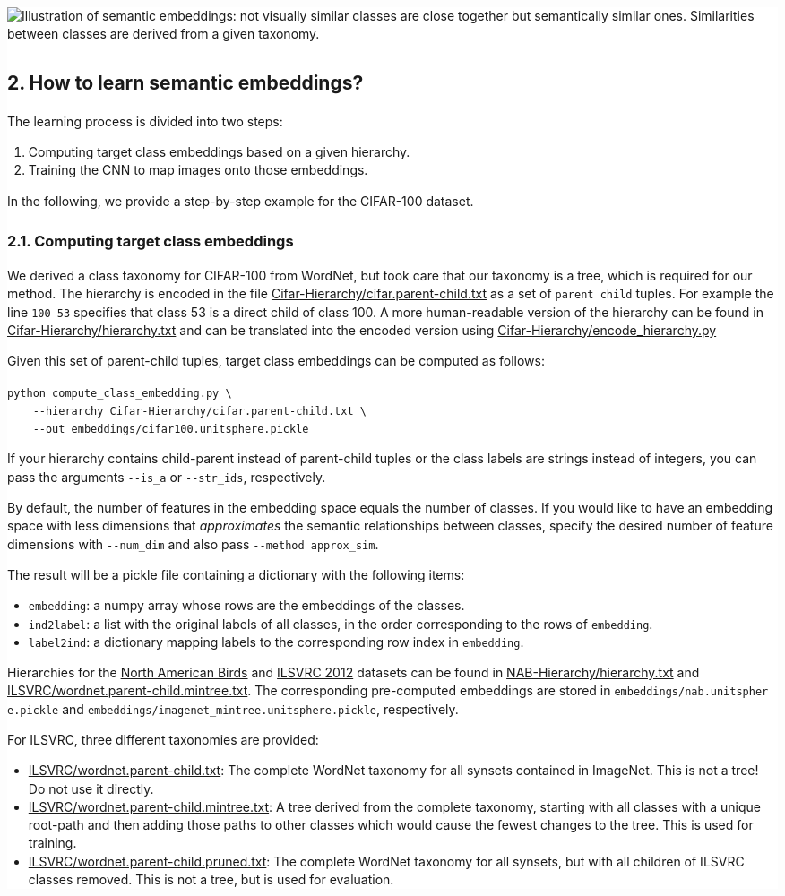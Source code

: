 ![Illustration of semantic embeddings: not visually similar classes are close together but semantically similar ones. Similarities between classes are derived from a given taxonomy.](https://user-images.githubusercontent.com/7915048/48264159-d64d1200-e428-11e8-97ba-ec4b52e9d76b.png)


## 2. How to learn semantic embeddings?

The learning process is divided into two steps:

1. Computing target class embeddings based on a given hierarchy.
2. Training the CNN to map images onto those embeddings.

In the following, we provide a step-by-step example for the CIFAR-100 dataset.

### 2.1. Computing target class embeddings

We derived a class taxonomy for CIFAR-100 from WordNet, but took care that our taxonomy is a tree, which is required for our method.
The hierarchy is encoded in the file [Cifar-Hierarchy/cifar.parent-child.txt](Cifar-Hierarchy/cifar.parent-child.txt) as a set of `parent child` tuples.
For example the line `100 53` specifies that class 53 is a direct child of class 100.
A more human-readable version of the hierarchy can be found in [Cifar-Hierarchy/hierarchy.txt](Cifar-Hierarchy/hierarchy.txt) and can be translated into the encoded version using [Cifar-Hierarchy/encode_hierarchy.py](Cifar-Hierarchy/encode_hierarchy.py)

Given this set of parent-child tuples, target class embeddings can be computed as follows:

```shell
python compute_class_embedding.py \
    --hierarchy Cifar-Hierarchy/cifar.parent-child.txt \
    --out embeddings/cifar100.unitsphere.pickle
```

If your hierarchy contains child-parent instead of parent-child tuples or the class labels are strings instead of integers, you can pass the arguments `--is_a` or `--str_ids`, respectively.

By default, the number of features in the embedding space equals the number of classes. If you would like to have an embedding space with less dimensions that *approximates* the semantic relationships between classes, specify the desired number of feature dimensions with `--num_dim` and also pass `--method approx_sim`.

The result will be a pickle file containing a dictionary with the following items:

- `embedding`: a numpy array whose rows are the embeddings of the classes.
- `ind2label`: a list with the original labels of all classes, in the order corresponding to the rows of `embedding`.
- `label2ind`: a dictionary mapping labels to the corresponding row index in `embedding`.

Hierarchies for the [North American Birds][5] and [ILSVRC 2012][4] datasets can be found in [NAB-Hierarchy/hierarchy.txt](NAB-Hierarchy/hierarchy.txt) and [ILSVRC/wordnet.parent-child.mintree.txt](ILSVRC/wordnet.parent-child.mintree.txt).
The corresponding pre-computed embeddings are stored in `embeddings/nab.unitsphere.pickle` and `embeddings/imagenet_mintree.unitsphere.pickle`, respectively.

For ILSVRC, three different taxonomies are provided:

- [ILSVRC/wordnet.parent-child.txt](ILSVRC/wordnet.parent-child.txt): The complete WordNet taxonomy for all synsets contained in ImageNet.
  This is not a tree! Do not use it directly.
- [ILSVRC/wordnet.parent-child.mintree.txt](ILSVRC/wordnet.parent-child.mintree.txt): A tree derived from the complete taxonomy, starting with all classes with a unique root-path and then adding those paths to other classes which would cause the fewest changes to the tree. This is used for training.
- [ILSVRC/wordnet.parent-child.pruned.txt](ILSVRC/wordnet.parent-child.pruned.txt): The complete WordNet taxonomy for all synsets, but with all children of ILSVRC classes removed. This is not a tree, but is used for evaluation.


[1]: https://arxiv.org/pdf/1809.09924
[2]: https://www.cs.toronto.edu/~kriz/cifar-100-python.tar.gz
[3]: https://www.cs.toronto.edu/~kriz/cifar.html
[4]: http://image-net.org/challenges/LSVRC/2012/
[5]: http://dl.allaboutbirds.org/nabirds
[6]: https://raw.githubusercontent.com/soumith/imagenetloader.torch/master/valprep.sh
[7]: http://hera.inf-cv.uni-jena.de:6680/pdf/Barz18:GoodTraining
[8]: https://www.cv-foundation.org/openaccess/content_cvpr_2016/papers/He_Deep_Residual_Learning_CVPR_2016_paper.pdf
[9]: https://arxiv.org/pdf/1605.07146.pdf
[10]: https://ieeexplore.ieee.org/abstract/document/8100151
[11]: https://arxiv.org/pdf/1409.1556.pdf
[12]: http://openaccess.thecvf.com/content_cvpr_2017/papers/Huang_Densely_Connected_Convolutional_CVPR_2017_paper.pdf
[13]: https://github.com/broadinstitute/keras-resnet
[14]: https://github.com/broadinstitute/keras-resnet/pull/47
[15]: https://arxiv.org/pdf/1707.07012.pdf
[16]: https://github.com/cvjena/semantic-embeddings/releases/download/v1.0.0/cifar_unitsphere-embed+cls_plain11.model.h5
[17]: https://github.com/cvjena/semantic-embeddings/releases/download/v1.0.0/cifar_unitsphere-embed+cls_resnet-110-fc.model.h5
[18]: https://github.com/cvjena/semantic-embeddings/releases/download/v1.0.0/cifar_unitsphere-embed+cls_pyramidnet-272-200.model.h5
[19]: https://github.com/cvjena/semantic-embeddings/releases/download/v1.0.0/nab_unitsphere-embed+cls_rn50.model.h5
[20]: https://github.com/cvjena/semantic-embeddings/releases/download/v1.0.0/nab_unitsphere-embed+cls_rn50_finetuned.model.h5
[21]: https://github.com/cvjena/semantic-embeddings/releases/download/v1.1.0/imagenet_unitsphere-embed+cls_rn50.model.h5
[22]: http://www.vision.caltech.edu/visipedia/CUB-200-2011.html
[23]: https://arxiv.org/pdf/1901.09054
[24]: CosineLoss.md
[25]: https://github.com/cvjena/semantic-embeddings/releases/download/v1.1.0/cub_unitsphere-embed+cls_deep-hierarchy_rn50.model.h5
[26]: https://github.com/cvjena/semantic-embeddings/releases/download/v1.1.0/cub_unitsphere-embed+cls_deep-hierarchy_rn50_finetuned.model.h5
[27]: https://github.com/cvjena/semantic-embeddings/releases/download/v1.1.0/nab-large_unitsphere-embed+cls_rn50.model.h5
[28]: https://github.com/cvjena/semantic-embeddings/releases/download/v1.1.0/nab-large_unitsphere-embed+cls_rn50_finetuned.model.h5
[29]: https://ai.stanford.edu/~jkrause/cars/car_dataset.html
[30]: http://www.robots.ox.ac.uk/~vgg/data/flowers/102/index.html
[31]: https://github.com/visipedia/inat_comp/tree/2018
[32]: https://www.kaggle.com/c/inaturalist-2019-fgvc6/
